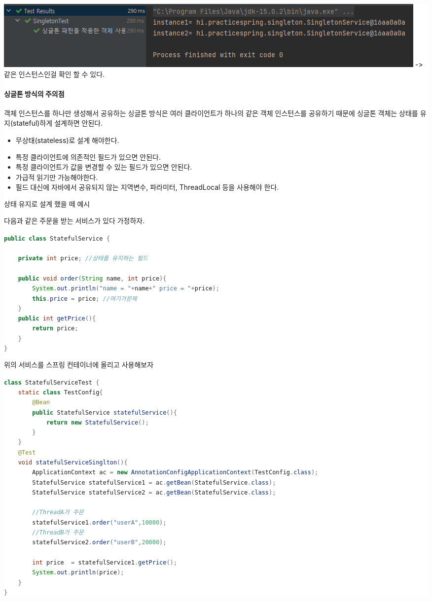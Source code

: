 ![GitHub Logo](/image/singleton.png)
-> 같은 인스턴스인걸 확인 할 수 있다.

#### 싱글톤 방식의 주의점

객체 인스턴스를 하나만 생성해서 공유하는 싱글톤 방식은 여러 클라이언트가 하나의 같은 객체 인스턴스를 공유하기 때문에 싱글톤 객체는 상태를 유지(stateful)하게 설계하면 안된다.

- 무상태(stateless)로 설계 해야한다.
* 특정 클라이언트에 의존적인 필드가 있으면 안된다.
* 특정 클라이언트가 값을 변경할 수 있는 필드가 있으면 안된다.
* 가급적 읽기만 가능해야한다.
* 필드 대신에 자바에서 공유되지 않는 지역변수, 파라미터, ThreadLocal 등을 사용해야 한다.

상태 유지로 설계 했을 떼 예시

다음과 같은 주문을 받는 서비스가 있다 가정하자.

```java
public class StatefulService {

    private int price; //상태를 유지하는 필드

    public void order(String name, int price){
        System.out.println("name = "+name+" price = "+price);
        this.price = price; //여기가문제
    }
    public int getPrice(){
        return price;
    }
}
```

위의 서비스를 스프링 컨테이너에 올리고 사용해보자

```java
class StatefulServiceTest {
    static class TestConfig{
        @Bean
        public StatefulService statefulService(){
            return new StatefulService();
        }
    }
    @Test
    void statefulServiceSinglton(){
        ApplicationContext ac = new AnnotationConfigApplicationContext(TestConfig.class);
        StatefulService statefulService1 = ac.getBean(StatefulService.class);
        StatefulService statefulService2 = ac.getBean(StatefulService.class);

        //ThreadA가 주문
        statefulService1.order("userA",10000);
        //ThreadB가 주문
        statefulService2.order("userB",20000);

        int price  = statefulService1.getPrice();
        System.out.println(price);
    }
}
```
